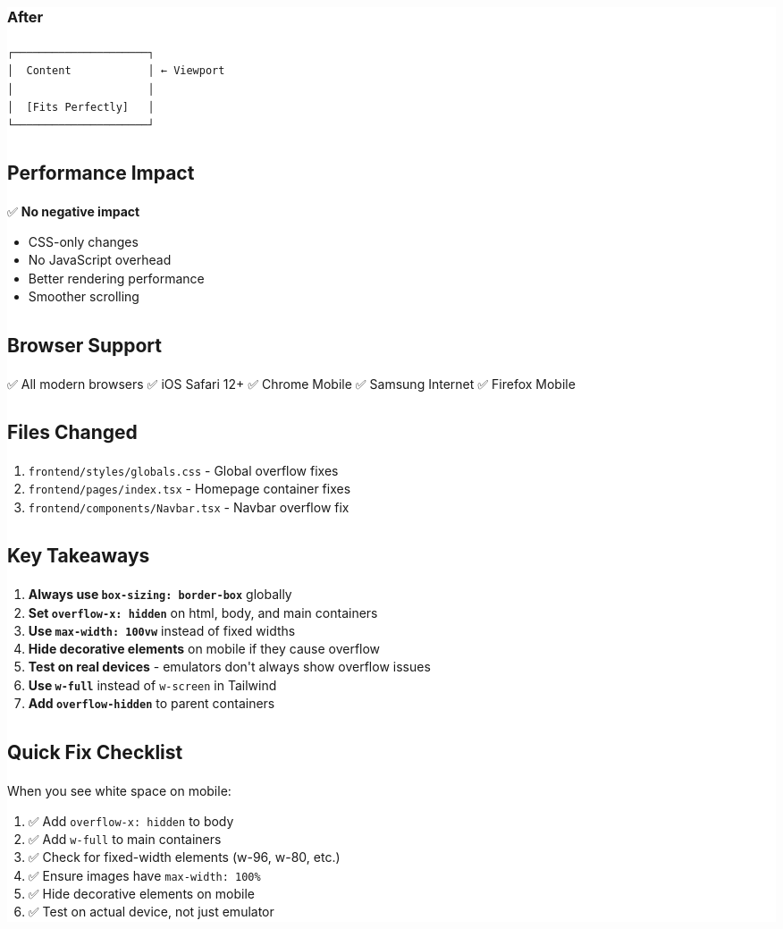 ### After
```
┌─────────────────────┐
│  Content            │ ← Viewport
│                     │
│  [Fits Perfectly]   │
└─────────────────────┘
```

## Performance Impact

✅ **No negative impact**
- CSS-only changes
- No JavaScript overhead
- Better rendering performance
- Smoother scrolling

## Browser Support

✅ All modern browsers
✅ iOS Safari 12+
✅ Chrome Mobile
✅ Samsung Internet
✅ Firefox Mobile

## Files Changed

1. `frontend/styles/globals.css` - Global overflow fixes
2. `frontend/pages/index.tsx` - Homepage container fixes
3. `frontend/components/Navbar.tsx` - Navbar overflow fix

## Key Takeaways

1. **Always use `box-sizing: border-box`** globally
2. **Set `overflow-x: hidden`** on html, body, and main containers
3. **Use `max-width: 100vw`** instead of fixed widths
4. **Hide decorative elements** on mobile if they cause overflow
5. **Test on real devices** - emulators don't always show overflow issues
6. **Use `w-full`** instead of `w-screen` in Tailwind
7. **Add `overflow-hidden`** to parent containers

## Quick Fix Checklist

When you see white space on mobile:

1. ✅ Add `overflow-x: hidden` to body
2. ✅ Add `w-full` to main containers
3. ✅ Check for fixed-width elements (w-96, w-80, etc.)
4. ✅ Ensure images have `max-width: 100%`
5. ✅ Hide decorative elements on mobile
6. ✅ Test on actual device, not just emulator
